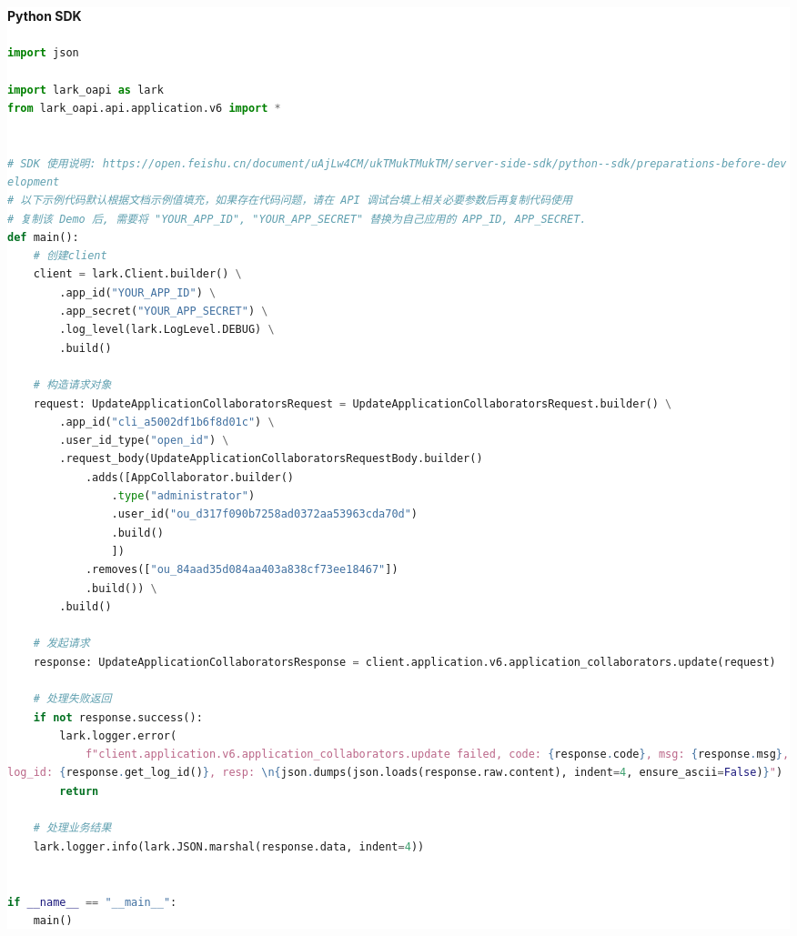 #### Python SDK

```python
import json

import lark_oapi as lark
from lark_oapi.api.application.v6 import *


# SDK 使用说明: https://open.feishu.cn/document/uAjLw4CM/ukTMukTMukTM/server-side-sdk/python--sdk/preparations-before-development
# 以下示例代码默认根据文档示例值填充，如果存在代码问题，请在 API 调试台填上相关必要参数后再复制代码使用
# 复制该 Demo 后, 需要将 "YOUR_APP_ID", "YOUR_APP_SECRET" 替换为自己应用的 APP_ID, APP_SECRET.
def main():
    # 创建client
    client = lark.Client.builder() \
        .app_id("YOUR_APP_ID") \
        .app_secret("YOUR_APP_SECRET") \
        .log_level(lark.LogLevel.DEBUG) \
        .build()

    # 构造请求对象
    request: UpdateApplicationCollaboratorsRequest = UpdateApplicationCollaboratorsRequest.builder() \
        .app_id("cli_a5002df1b6f8d01c") \
        .user_id_type("open_id") \
        .request_body(UpdateApplicationCollaboratorsRequestBody.builder()
            .adds([AppCollaborator.builder()
                .type("administrator")
                .user_id("ou_d317f090b7258ad0372aa53963cda70d")
                .build()
                ])
            .removes(["ou_84aad35d084aa403a838cf73ee18467"])
            .build()) \
        .build()

    # 发起请求
    response: UpdateApplicationCollaboratorsResponse = client.application.v6.application_collaborators.update(request)

    # 处理失败返回
    if not response.success():
        lark.logger.error(
            f"client.application.v6.application_collaborators.update failed, code: {response.code}, msg: {response.msg}, log_id: {response.get_log_id()}, resp: \n{json.dumps(json.loads(response.raw.content), indent=4, ensure_ascii=False)}")
        return

    # 处理业务结果
    lark.logger.info(lark.JSON.marshal(response.data, indent=4))


if __name__ == "__main__":
    main()

```
